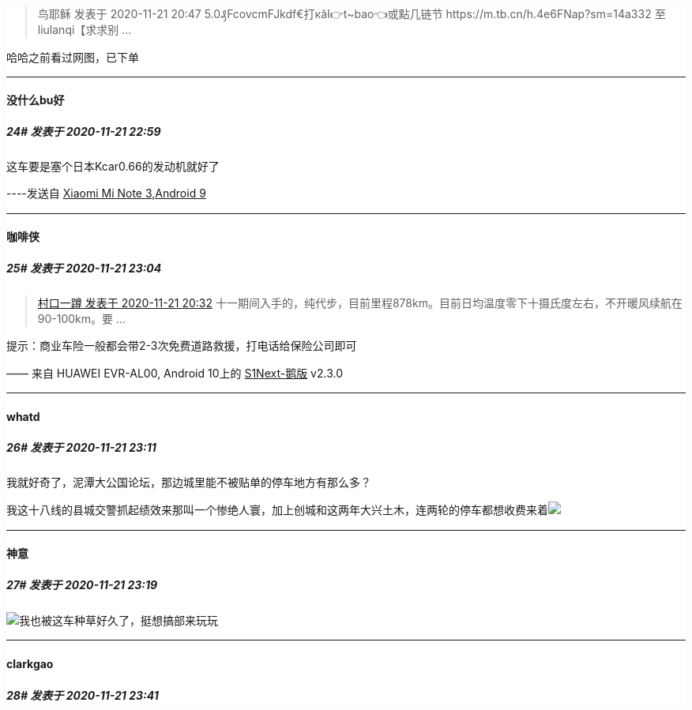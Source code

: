 
<blockquote>鸟耶稣 发表于 2020-11-21 20:47
5.0₰FcovcmFJkdf€打кǎI👉t~bao👈或點几链节 https://m.tb.cn/h.4e6FNap?sm=14a332 至liulanqi【求求别 ...</blockquote>
哈哈之前看过网图，已下单


-----

####  没什么bu好  
##### 24#       发表于 2020-11-21 22:59


这车要是塞个日本Kcar0.66的发动机就好了


----发送自 [Xiaomi Mi Note 3,Android 9](http://stage1.5j4m.com/?1.32)


-----

####  咖啡侠  
##### 25#       发表于 2020-11-21 23:04


<blockquote><a href="httphttps://bbs.saraba1st.com/2b/forum.php?mod=redirect&amp;goto=findpost&amp;pid=49473133&amp;ptid=1973587" target="_blank">村口一蹲 发表于 2020-11-21 20:32</a>
十一期间入手的，纯代步，目前里程878km。目前日均温度零下十摄氏度左右，不开暖风续航在90-100km。要 ...</blockquote>
提示：商业车险一般都会带2-3次免费道路救援，打电话给保险公司即可

—— 来自 HUAWEI EVR-AL00, Android 10上的 [S1Next-鹅版](https://github.com/ykrank/S1-Next/releases) v2.3.0


-----

####  whatd  
##### 26#       发表于 2020-11-21 23:11


我就好奇了，泥潭大公国论坛，那边城里能不被贴单的停车地方有那么多？


我这十八线的县城交警抓起绩效来那叫一个惨绝人寰，加上创城和这两年大兴土木，连两轮的停车都想收费来着<img src="https://static.saraba1st.com/image/smiley/face2017/001.png" referrerpolicy="no-referrer">


-----

####  神意  
##### 27#       发表于 2020-11-21 23:19


<img src="https://static.saraba1st.com/image/smiley/face2017/066.png" referrerpolicy="no-referrer">我也被这车种草好久了，挺想搞部来玩玩


-----

####  clarkgao  
##### 28#       发表于 2020-11-21 23:41

